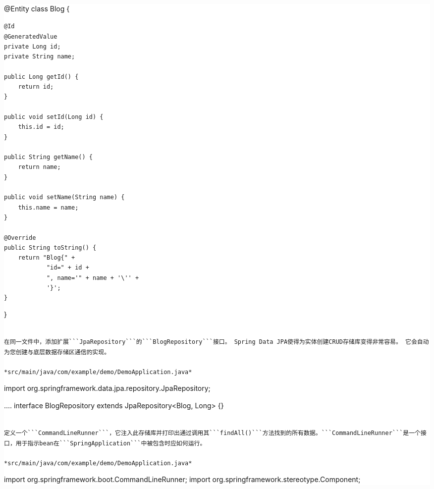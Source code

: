 @Entity
class Blog {

    @Id
    @GeneratedValue
    private Long id;
    private String name;

    public Long getId() {
        return id;
    }

    public void setId(Long id) {
        this.id = id;
    }

    public String getName() {
        return name;
    }

    public void setName(String name) {
        this.name = name;
    }

    @Override
    public String toString() {
        return "Blog{" +
                "id=" + id +
                ", name='" + name + '\'' +
                '}';
    }
}
```

在同一文件中，添加扩展```JpaRepository```的```BlogRepository```接口。 Spring Data JPA使得为实体创建CRUD存储库变得非常容易。 它会自动为您创建与底层数据存储区通信的实现。

*src/main/java/com/example/demo/DemoApplication.java*

```
import org.springframework.data.jpa.repository.JpaRepository;

....
interface BlogRepository extends JpaRepository<Blog, Long> {}
```

定义一个```CommandLineRunner```，它注入此存储库并打印出通过调用其```findAll()```方法找到的所有数据。```CommandLineRunner```是一个接口，用于指示bean在```SpringApplication```中被包含时应如何运行。

*src/main/java/com/example/demo/DemoApplication.java*

```
import org.springframework.boot.CommandLineRunner;
import org.springframework.stereotype.Component;
